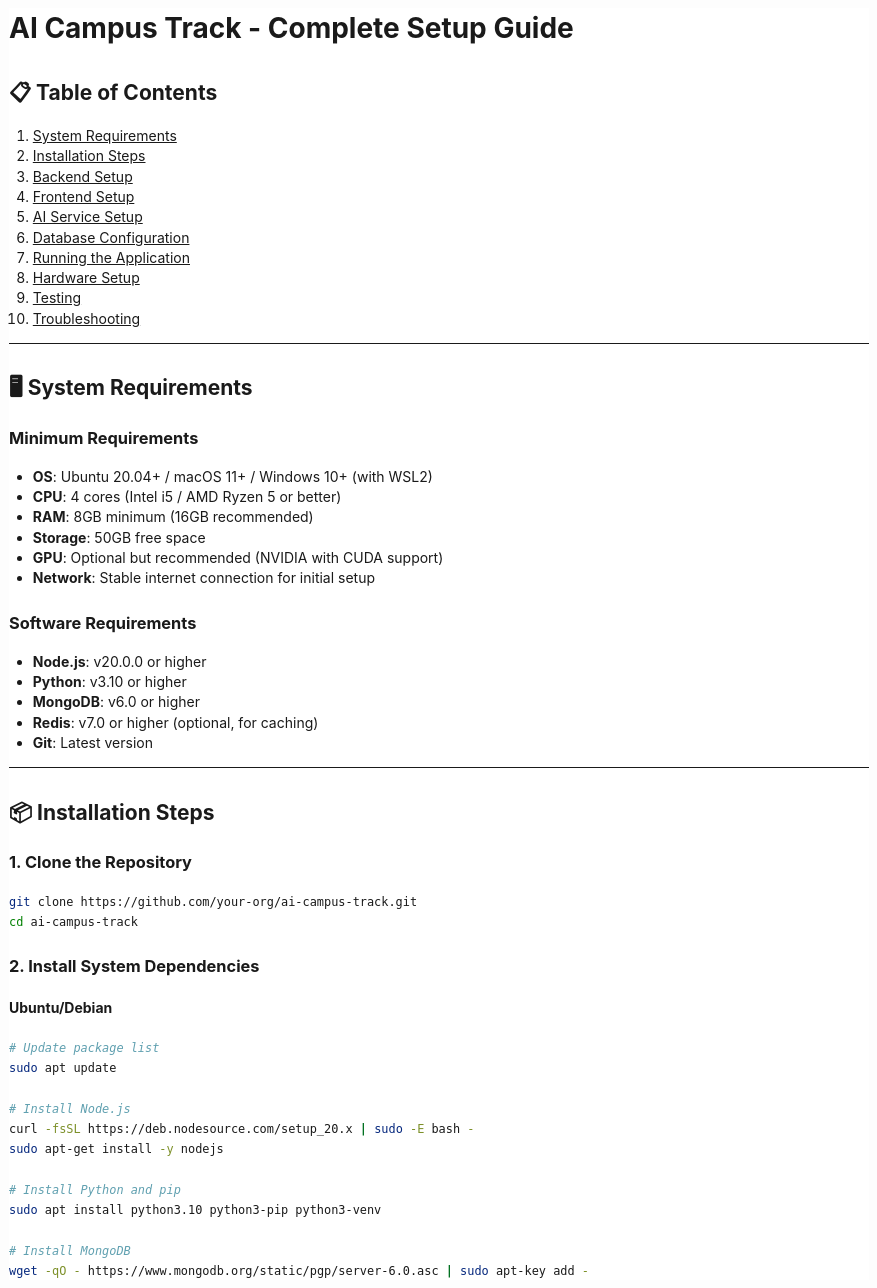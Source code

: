 # AI Campus Track - Complete Setup Guide

## 📋 Table of Contents
1. [System Requirements](#system-requirements)
2. [Installation Steps](#installation-steps)
3. [Backend Setup](#backend-setup)
4. [Frontend Setup](#frontend-setup)
5. [AI Service Setup](#ai-service-setup)
6. [Database Configuration](#database-configuration)
7. [Running the Application](#running-the-application)
8. [Hardware Setup](#hardware-setup)
9. [Testing](#testing)
10. [Troubleshooting](#troubleshooting)

---

## 🖥️ System Requirements

### Minimum Requirements
- **OS**: Ubuntu 20.04+ / macOS 11+ / Windows 10+ (with WSL2)
- **CPU**: 4 cores (Intel i5 / AMD Ryzen 5 or better)
- **RAM**: 8GB minimum (16GB recommended)
- **Storage**: 50GB free space
- **GPU**: Optional but recommended (NVIDIA with CUDA support)
- **Network**: Stable internet connection for initial setup

### Software Requirements
- **Node.js**: v20.0.0 or higher
- **Python**: v3.10 or higher
- **MongoDB**: v6.0 or higher
- **Redis**: v7.0 or higher (optional, for caching)
- **Git**: Latest version

---

## 📦 Installation Steps

### 1. Clone the Repository
```bash
git clone https://github.com/your-org/ai-campus-track.git
cd ai-campus-track
```

### 2. Install System Dependencies

#### Ubuntu/Debian
```bash
# Update package list
sudo apt update

# Install Node.js
curl -fsSL https://deb.nodesource.com/setup_20.x | sudo -E bash -
sudo apt-get install -y nodejs

# Install Python and pip
sudo apt install python3.10 python3-pip python3-venv

# Install MongoDB
wget -qO - https://www.mongodb.org/static/pgp/server-6.0.asc | sudo apt-key add -
```